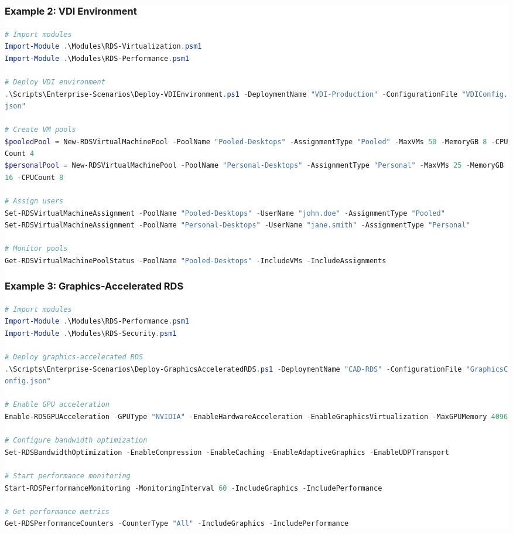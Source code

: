 ### Example 2: VDI Environment

```powershell
# Import modules
Import-Module .\Modules\RDS-Virtualization.psm1
Import-Module .\Modules\RDS-Performance.psm1

# Deploy VDI environment
.\Scripts\Enterprise-Scenarios\Deploy-VDIEnvironment.ps1 -DeploymentName "VDI-Production" -ConfigurationFile "VDIConfig.json"

# Create VM pools
$pooledPool = New-RDSVirtualMachinePool -PoolName "Pooled-Desktops" -AssignmentType "Pooled" -MaxVMs 50 -MemoryGB 8 -CPUCount 4
$personalPool = New-RDSVirtualMachinePool -PoolName "Personal-Desktops" -AssignmentType "Personal" -MaxVMs 25 -MemoryGB 16 -CPUCount 8

# Assign users
Set-RDSVirtualMachineAssignment -PoolName "Pooled-Desktops" -UserName "john.doe" -AssignmentType "Pooled"
Set-RDSVirtualMachineAssignment -PoolName "Personal-Desktops" -UserName "jane.smith" -AssignmentType "Personal"

# Monitor pools
Get-RDSVirtualMachinePoolStatus -PoolName "Pooled-Desktops" -IncludeVMs -IncludeAssignments
```

### Example 3: Graphics-Accelerated RDS

```powershell
# Import modules
Import-Module .\Modules\RDS-Performance.psm1
Import-Module .\Modules\RDS-Security.psm1

# Deploy graphics-accelerated RDS
.\Scripts\Enterprise-Scenarios\Deploy-GraphicsAcceleratedRDS.ps1 -DeploymentName "CAD-RDS" -ConfigurationFile "GraphicsConfig.json"

# Enable GPU acceleration
Enable-RDSGPUAcceleration -GPUType "NVIDIA" -EnableHardwareAcceleration -EnableGraphicsVirtualization -MaxGPUMemory 4096

# Configure bandwidth optimization
Set-RDSBandwidthOptimization -EnableCompression -EnableCaching -EnableAdaptiveGraphics -EnableUDPTransport

# Start performance monitoring
Start-RDSPerformanceMonitoring -MonitoringInterval 60 -IncludeGraphics -IncludePerformance

# Get performance metrics
Get-RDSPerformanceCounters -CounterType "All" -IncludeGraphics -IncludePerformance
```
